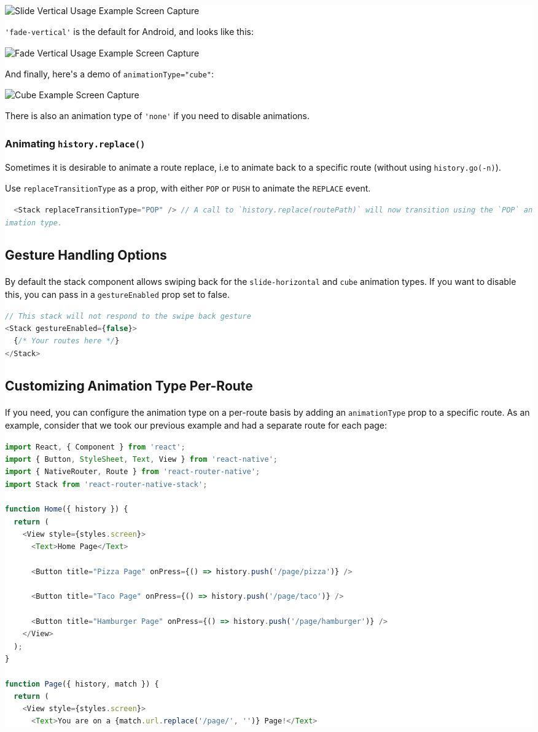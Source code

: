 ![Slide Vertical Usage Example Screen Capture](https://raw.githubusercontent.com/traviskn/react-router-native-stack/master/media/slide-vertical-ios.gif)

`'fade-vertical'` is the default for Android, and looks like this:

![Fade Vertical Usage Example Screen Capture](https://raw.githubusercontent.com/traviskn/react-router-native-stack/master/media/fade-vertical-android.gif)

And finally, here's a demo of `animationType="cube"`:

![Cube Example Screen Capture](https://raw.githubusercontent.com/traviskn/react-router-native-stack/master/media/cube-ios.gif)

There is also an animation type of `'none'` if you need to disable animations.

### Animating `history.replace()`

Sometimes it is desirable to animate a route replace, i.e to animate back to a specific route (without using `history.go(-n)`).

Use `replaceTransitionType` as a prop, with either `POP` or `PUSH` to animate the `REPLACE` event.

```javascript
  <Stack replaceTransitionType="POP" /> // A call to `history.replace(routePath)` will now transition using the `POP` animation type.
```

## Gesture Handling Options

By default the stack component allows swiping back for the `slide-horizontal` and `cube` animation types.  If you want to
disable this, you can pass in a `gestureEnabled` prop set to false.

```javascript
// This stack will not respond to the swipe back gesture
<Stack gestureEnabled={false}>
  {/* Your routes here */}
</Stack>
```

## Customizing Animation Type Per-Route

If you need, you can configure the animation type on a per-route basis by adding
an `animationType` prop to a specific route.  As an example, consider that we took
our previous example and had a separate route for each page:

```javascript
import React, { Component } from 'react';
import { Button, StyleSheet, Text, View } from 'react-native';
import { NativeRouter, Route } from 'react-router-native';
import Stack from 'react-router-native-stack';

function Home({ history }) {
  return (
    <View style={styles.screen}>
      <Text>Home Page</Text>

      <Button title="Pizza Page" onPress={() => history.push('/page/pizza')} />

      <Button title="Taco Page" onPress={() => history.push('/page/taco')} />

      <Button title="Hamburger Page" onPress={() => history.push('/page/hamburger')} />
    </View>
  );
}

function Page({ history, match }) {
  return (
    <View style={styles.screen}>
      <Text>You are on a {match.url.replace('/page/', '')} Page!</Text>
```